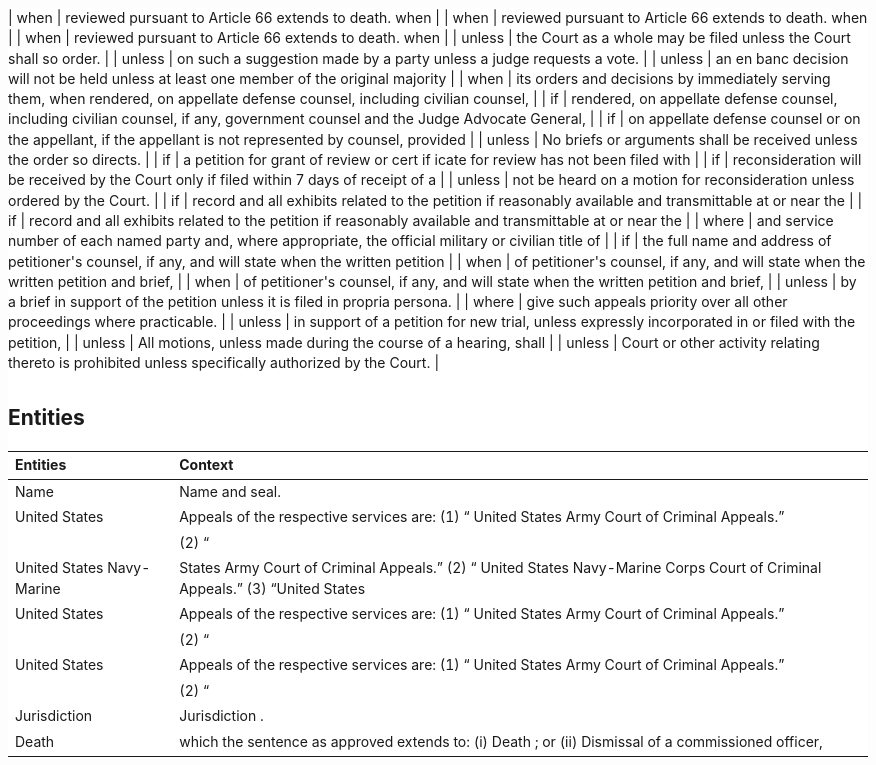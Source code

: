 | when        | reviewed pursuant to Article 66 extends to death. when                                                                         |
| when        | reviewed pursuant to Article 66 extends to death. when                                                                         |
| when        | reviewed pursuant to Article 66 extends to death. when                                                                         |
| unless      | the Court as a whole may be filed unless  the Court shall so order.                                                            |
| unless      | on such a suggestion made by a party unless  a judge requests a vote.                                                          |
| unless      | an en banc decision will not be held unless at least one member of the original majority                                       |
| when        | its orders and decisions by immediately serving them, when rendered, on appellate defense counsel, including civilian counsel, |
| if          | rendered, on appellate defense counsel, including civilian counsel, if any, government counsel and the Judge Advocate General, |
| if          | on appellate defense counsel or on the appellant, if the appellant is not represented by counsel, provided                     |
| unless      | No briefs or arguments shall be received  unless  the order so directs.                                                        |
| if          | a petition for grant of review or cert if icate for review has not been filed with                                             |
| if          | reconsideration will be received by the Court only if filed within 7 days of receipt of a                                      |
| unless      | not be heard on a motion for reconsideration unless  ordered by the Court.                                                     |
| if          | record and all exhibits related to the petition if reasonably available and transmittable at or near the                       |
| if          | record and all exhibits related to the petition if reasonably available and transmittable at or near the                       |
| where       | and service number of each named party and, where appropriate, the official military or civilian title of                      |
| if          | the full name and address of petitioner's counsel, if any, and will state when the written petition                            |
| when        | of petitioner's counsel, if any, and will state when  the written petition and brief,                                          |
| when        | of petitioner's counsel, if any, and will state when  the written petition and brief,                                          |
| unless      | by a brief in support of the petition unless  it is filed in propria persona.                                                  |
| where       | give such appeals priority over all other proceedings where  practicable.                                                      |
| unless      | in support of a petition for new trial, unless expressly incorporated in or filed with the petition,                           |
| unless      | All motions,  unless made during the course of a hearing, shall                                                                |
| unless      | Court or other activity relating thereto is prohibited unless  specifically authorized by the Court.                           |


## Entities

| Entities                  | Context                                                                                                                                              |
|:--------------------------|:-----------------------------------------------------------------------------------------------------------------------------------------------------|
| Name                      | Name  and seal.                                                                                                                                      |
| United States             | Appeals of the respective services are: (1) &#8220; United States  Army Court of Criminal Appeals.&#8221;                                            |
|                           |               (2) &#8220;                                                                                                                            |
| United States Navy-Marine | States Army Court of Criminal Appeals.&#8221; (2) &#8220; United States Navy-Marine Corps Court of Criminal Appeals.&#8221; (3) &#8220;United States |
| United States             | Appeals of the respective services are: (1) &#8220; United States  Army Court of Criminal Appeals.&#8221;                                            |
|                           |               (2) &#8220;                                                                                                                            |
| United States             | Appeals of the respective services are: (1) &#8220; United States  Army Court of Criminal Appeals.&#8221;                                            |
|                           |               (2) &#8220;                                                                                                                            |
| Jurisdiction              | Jurisdiction .                                                                                                                                       |
| Death                     | which the sentence as approved extends to: (i) Death ; or (ii) Dismissal of a commissioned officer,                                                  |